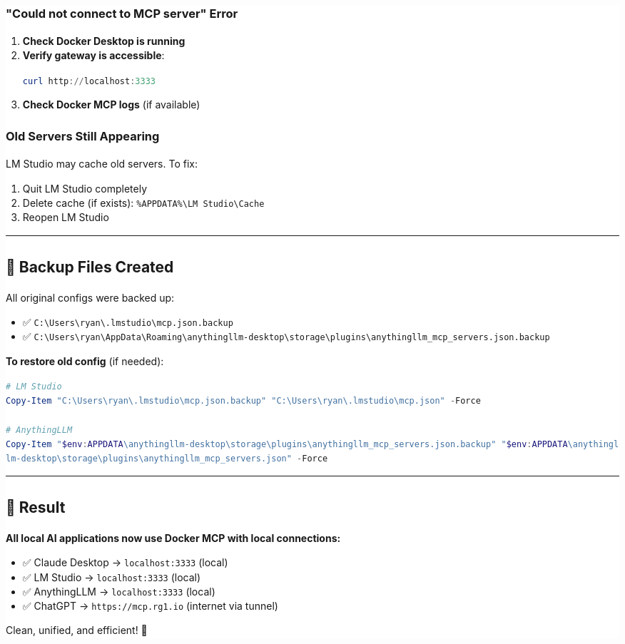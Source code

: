 ### "Could not connect to MCP server" Error

1. **Check Docker Desktop is running**
2. **Verify gateway is accessible**:
   ```powershell
   curl http://localhost:3333
   ```
3. **Check Docker MCP logs** (if available)

### Old Servers Still Appearing

LM Studio may cache old servers. To fix:
1. Quit LM Studio completely
2. Delete cache (if exists): `%APPDATA%\LM Studio\Cache`
3. Reopen LM Studio

---

## 📝 Backup Files Created

All original configs were backed up:

- ✅ `C:\Users\ryan\.lmstudio\mcp.json.backup`
- ✅ `C:\Users\ryan\AppData\Roaming\anythingllm-desktop\storage\plugins\anythingllm_mcp_servers.json.backup`

**To restore old config** (if needed):
```powershell
# LM Studio
Copy-Item "C:\Users\ryan\.lmstudio\mcp.json.backup" "C:\Users\ryan\.lmstudio\mcp.json" -Force

# AnythingLLM
Copy-Item "$env:APPDATA\anythingllm-desktop\storage\plugins\anythingllm_mcp_servers.json.backup" "$env:APPDATA\anythingllm-desktop\storage\plugins\anythingllm_mcp_servers.json" -Force
```

---

## 🎉 Result

**All local AI applications now use Docker MCP with local connections:**
- ✅ Claude Desktop → `localhost:3333` (local)
- ✅ LM Studio → `localhost:3333` (local)
- ✅ AnythingLLM → `localhost:3333` (local)
- ✅ ChatGPT → `https://mcp.rg1.io` (internet via tunnel)

Clean, unified, and efficient! 🚀
